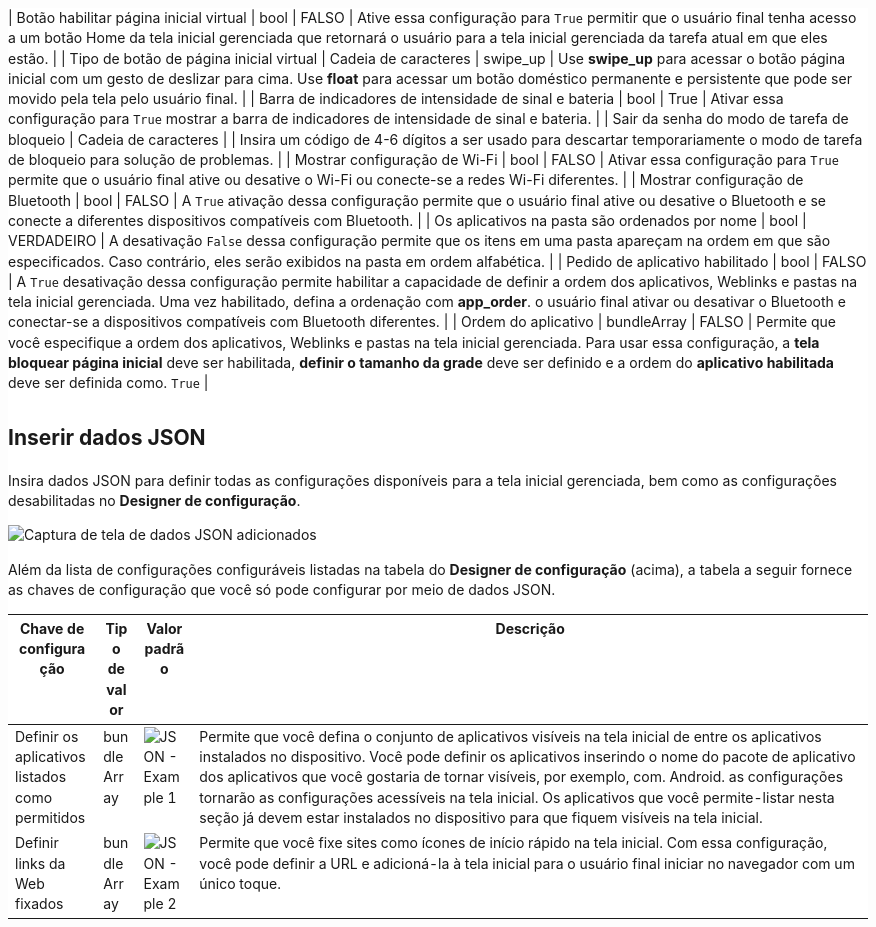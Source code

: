 | Botão habilitar página inicial virtual | bool | FALSO | Ative essa configuração para `True` permitir que o usuário final tenha acesso a um botão Home da tela inicial gerenciada que retornará o usuário para a tela inicial gerenciada da tarefa atual em que eles estão.  |
| Tipo de botão de página inicial virtual | Cadeia de caracteres | swipe_up | Use **swipe_up** para acessar o botão página inicial com um gesto de deslizar para cima. Use **float** para acessar um botão doméstico permanente e persistente que pode ser movido pela tela pelo usuário final. |
| Barra de indicadores de intensidade de sinal e bateria | bool | True  | Ativar essa configuração para `True` mostrar a barra de indicadores de intensidade de sinal e bateria. |
| Sair da senha do modo de tarefa de bloqueio | Cadeia de caracteres |   | Insira um código de 4-6 dígitos a ser usado para descartar temporariamente o modo de tarefa de bloqueio para solução de problemas. |
| Mostrar configuração de Wi-Fi | bool | FALSO | Ativar essa configuração para `True` permite que o usuário final ative ou desative o Wi-Fi ou conecte-se a redes Wi-Fi diferentes.  |
| Mostrar configuração de Bluetooth | bool | FALSO | A `True` ativação dessa configuração permite que o usuário final ative ou desative o Bluetooth e se conecte a diferentes dispositivos compatíveis com Bluetooth.   |
| Os aplicativos na pasta são ordenados por nome | bool | VERDADEIRO | A desativação `False` dessa configuração permite que os itens em uma pasta apareçam na ordem em que são especificados. Caso contrário, eles serão exibidos na pasta em ordem alfabética.   |
| Pedido de aplicativo habilitado | bool | FALSO | A `True` desativação dessa configuração permite habilitar a capacidade de definir a ordem dos aplicativos, Weblinks e pastas na tela inicial gerenciada. Uma vez habilitado, defina a ordenação com **app_order**. o usuário final ativar ou desativar o Bluetooth e conectar-se a dispositivos compatíveis com Bluetooth diferentes.   |
| Ordem do aplicativo | bundleArray | FALSO | Permite que você especifique a ordem dos aplicativos, Weblinks e pastas na tela inicial gerenciada. Para usar essa configuração, a **tela bloquear página inicial** deve ser habilitada, **definir o tamanho da grade** deve ser definido e a ordem do **aplicativo habilitada** deve ser definida como. `True`   |

## <a name="enter-json-data"></a>Inserir dados JSON

Insira dados JSON para definir todas as configurações disponíveis para a tela inicial gerenciada, bem como as configurações desabilitadas no **Designer de configuração**.

![Captura de tela de dados JSON adicionados](./media/app-configuration-managed-home-screen-app/app-configuration-managed-home-screen-app_03.png)

Além da lista de configurações configuráveis listadas na tabela do **Designer de configuração** (acima), a tabela a seguir fornece as chaves de configuração que você só pode configurar por meio de dados JSON.

|    Chave de configuração    |    Tipo de valor    |    Valor padrão    |    Descrição    |
|-------------------------------------------------|--------------------|-------------------------------------------------------------------------------------------------------------------------------------------------------------------------------------------------------------------------------------------------------------------------------------------------------------------------------------------------------------------------------------------------------------------------------------------------------------------------------------------------------------------------------------------------------------------------------------------------------------------------------------------------------------------------------------------------------------------------------------------------------------------------------------------------------------------------------------------------------------------------------------------------------------------------------------------------------------------------------------------------------------------------------------------------------------------------------------------------------------------------------------------------------------------------------------------------------------------------|------------------------------------------------------------------------------------------------------------------------------------------------------------------------------------------------------------------------------------------------------------------------------------------------------------------------------------------------------------------------------------------------------------------------------------------------------------------|
|    Definir os aplicativos listados como permitidos    |    bundleArray    | <img alt="JSON - Example 1" src="./media/app-configuration-managed-home-screen-app/defaultvaluejson01.png" width="300"> |    Permite que você defina o conjunto de aplicativos visíveis na tela inicial de entre os aplicativos instalados no dispositivo. Você pode definir os aplicativos inserindo o nome do pacote de aplicativo dos aplicativos que você gostaria de tornar visíveis, por exemplo, com. Android. as configurações tornarão as configurações acessíveis na tela inicial. Os aplicativos que você permite-listar nesta seção já devem estar instalados no dispositivo para que fiquem visíveis na tela inicial.    |
|    Definir links da Web fixados    |    bundleArray    | <img alt="JSON - Example 2" src="./media/app-configuration-managed-home-screen-app/defaultvaluejson02.png" width="300"> |    Permite que você fixe sites como ícones de início rápido na tela inicial. Com essa configuração, você pode definir a URL e adicioná-la à tela inicial para o usuário final iniciar no navegador com um único toque.    |